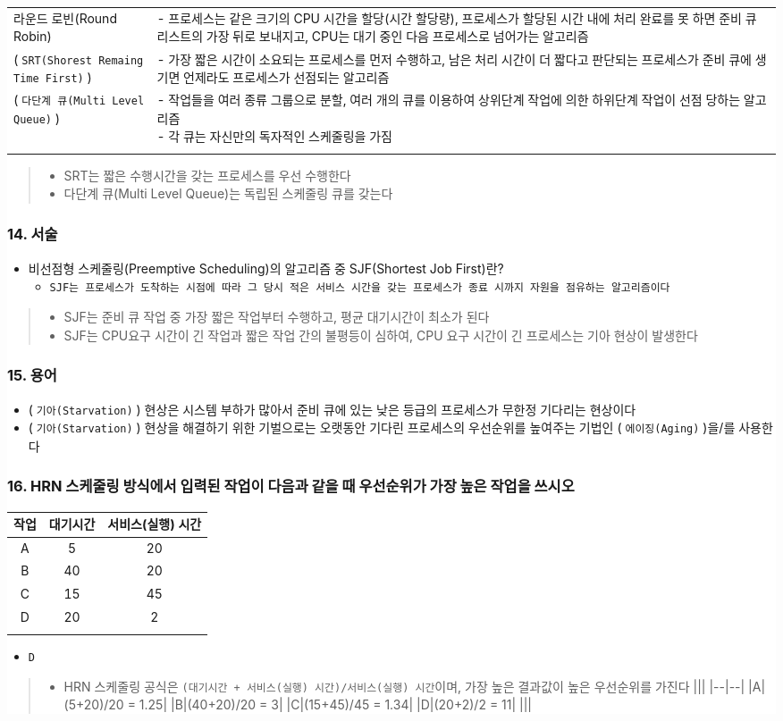 |||
|--|--|
|라운드 로빈(Round Robin)|- 프로세스는 같은 크기의 CPU 시간을 할당(시간 할당량), 프로세스가 할당된 시간 내에 처리 완료를 못 하면 준비 큐 리스트의 가장 뒤로 보내지고, CPU는 대기 중인 다음 프로세스로 넘어가는 알고리즘|
|( `SRT(Shorest Remaing Time First)` )|- 가장 짧은 시간이 소요되는 프로세스를 먼저 수행하고, 남은 처리 시간이 더 짧다고 판단되는 프로세스가 준비 큐에 생기면 언제라도 프로세스가 선점되는 알고리즘|
|( `다단계 큐(Multi Level Queue)` )|- 작업들을 여러 종류 그룹으로 분할, 여러 개의 큐를 이용하여 상위단계 작업에 의한 하위단계 작업이 선점 당하는 알고리즘</br>- 각 큐는 자신만의 독자적인 스케줄링을 가짐|
|||

>- SRT는 짧은 수행시간을 갖는 프로세스를 우선 수행한다
>- 다단계 큐(Multi Level Queue)는 독립된 스케줄링 큐를 갖는다

### 14. 서술

- 비선점형 스케줄링(Preemptive Scheduling)의 알고리즘 중 SJF(Shortest Job First)란?
  - `SJF는 프로세스가 도착하는 시점에 따라 그 당시 적은 서비스 시간을 갖는 프로세스가 종료 시까지 자원을 점유하는 알고리즘이다`

>- SJF는 준비 큐 작업 중 가장 짧은 작업부터 수행하고, 평균 대기시간이 최소가 된다
>- SJF는 CPU요구 시간이 긴 작업과 짧은 작업 간의 불평등이 심하여, CPU 요구 시간이 긴 프로세스는 기아 현상이 발생한다

### 15. 용어

- ( `기아(Starvation)` ) 현상은 시스템 부하가 많아서 준비 큐에 있는 낮은 등급의 프로세스가 무한정 기다리는 현상이다
- ( `기아(Starvation)` ) 현상을 해결하기 위한 기벌으로는 오랫동안 기다린 프로세스의 우선순위를 높여주는 기법인 ( `에이징(Aging)` )을/를 사용한다

### 16. HRN 스케줄링 방식에서 입력된 작업이 다음과 같을 때 우선순위가 가장 높은 작업을 쓰시오

|작업|대기시간|서비스(실행) 시간|
|:--:|:--:|:--:|
|A|5|20|
|B|40|20|
|C|15|45|
|D|20|2|
||||

- `D`

>- HRN 스케줄링 공식은 `(대기시간 + 서비스(실행) 시간)/서비스(실행) 시간`이며, 가장 높은 결과값이 높은 우선순위를 가진다
|||
|--|--|
|A|(5+20)/20 = 1.25|
|B|(40+20)/20 = 3|
|C|(15+45)/45 = 1.34|
|D|(20+2)/2 = 11|
|||

